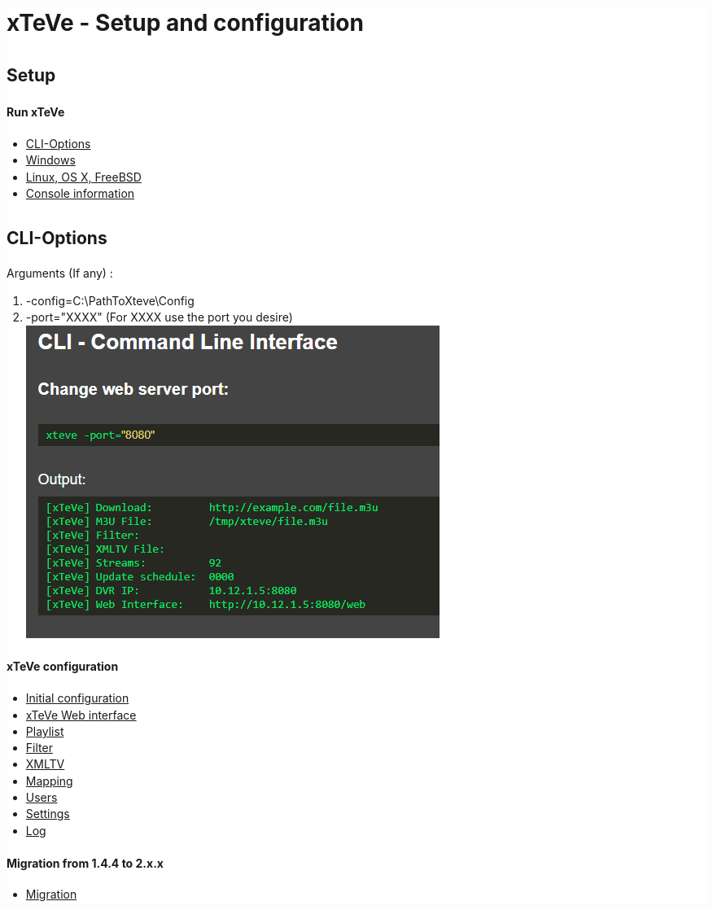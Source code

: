 # xTeVe - Setup and configuration

## Setup
#### Run xTeVe
* [CLI-Options](#CLI-Options)
* [Windows](#run-on-windows)
* [Linux, OS X, FreeBSD](#run-on-other-operating-systems)
* [Console information](#console-information)

## CLI-Options
Arguments (If any) : 
1. -config=C:\PathToXteve\Config
2. -port="XXXX" (For XXXX use the port you desire)
![Port](../images/port.png "CLI - Port")


#### xTeVe configuration

* [Initial configuration](#initial-configuration)
* [xTeVe Web interface](#web-interface)
* [Playlist](#playlist)
* [Filter](#filter)
* [XMLTV](#xmltv)
* [Mapping](#mapping)
* [Users](#users)
* [Settings](#settings)
* [Log](#log)

#### Migration from 1.4.4 to 2.x.x
* [Migration](#migration)
